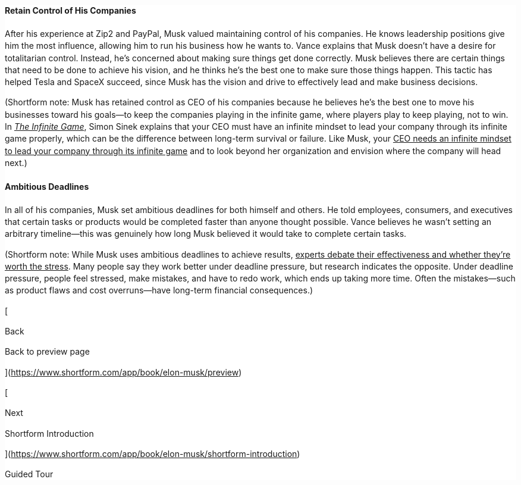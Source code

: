 #### Retain Control of His Companies

After his experience at Zip2 and PayPal, Musk valued maintaining control of his companies. He knows leadership positions give him the most influence, allowing him to run his business how he wants to. Vance explains that Musk doesn’t have a desire for totalitarian control. Instead, he’s concerned about making sure things get done correctly. Musk believes there are certain things that need to be done to achieve his vision, and he thinks he’s the best one to make sure those things happen. This tactic has helped Tesla and SpaceX succeed, since Musk has the vision and drive to effectively lead and make business decisions.

(Shortform note: Musk has retained control as CEO of his companies because he believes he’s the best one to move his businesses toward his goals—to keep the companies playing in the infinite game, where players play to keep playing, not to win. In _[The Infinite Game](https://shortform.com/app/book/the-infinite-game/1-page-summary)_, Simon Sinek explains that your CEO must have an infinite mindset to lead your company through its infinite game properly, which can be the difference between long-term survival or failure. Like Musk, your [CEO needs an infinite mindset to lead your company through its infinite game](https://shortform.com/app/book/the-infinite-game/guideline-1#a-just-cause-requires-the-right-leader) and to look beyond her organization and envision where the company will head next.)

#### Ambitious Deadlines

In all of his companies, Musk set ambitious deadlines for both himself and others. He told employees, consumers, and executives that certain tasks or products would be completed faster than anyone thought possible. Vance believes he wasn’t setting an arbitrary timeline—this was genuinely how long Musk believed it would take to complete certain tasks.

(Shortform note: While Musk uses ambitious deadlines to achieve results, [experts debate their effectiveness and whether they’re worth the stress](https://shortform.com/app/book/eat-that-frog/chapter-4#deadlines-and-the-law-of-forced-efficiency). Many people say they work better under deadline pressure, but research indicates the opposite. Under deadline pressure, people feel stressed, make mistakes, and have to redo work, which ends up taking more time. Often the mistakes—such as product flaws and cost overruns—have long-term financial consequences.)

[

Back

Back to preview page

](https://www.shortform.com/app/book/elon-musk/preview)

[

Next

Shortform Introduction

](https://www.shortform.com/app/book/elon-musk/shortform-introduction)

Guided Tour